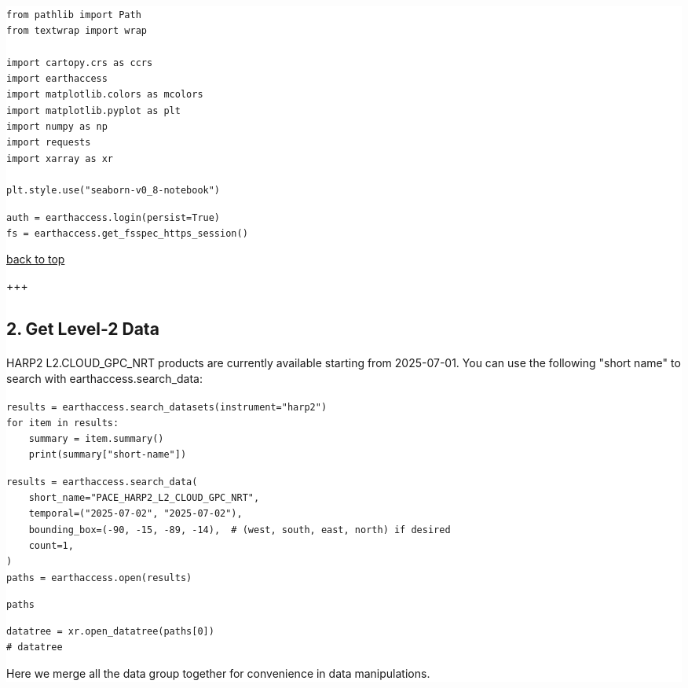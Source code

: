 [tutorials]: https://oceancolor.gsfc.nasa.gov/resources/docs/tutorials/

```{code-cell} ipython3
from pathlib import Path
from textwrap import wrap

import cartopy.crs as ccrs
import earthaccess
import matplotlib.colors as mcolors
import matplotlib.pyplot as plt
import numpy as np
import requests
import xarray as xr

plt.style.use("seaborn-v0_8-notebook")
```

```{code-cell} ipython3
auth = earthaccess.login(persist=True)
fs = earthaccess.get_fsspec_https_session()
```

[back to top](#Contents)

+++

## 2. Get Level-2 Data

HARP2 L2.CLOUD_GPC_NRT products are currently available starting from 2025-07-01. You can use the following "short name" to search with earthaccess.search_data:

```{code-cell} ipython3
results = earthaccess.search_datasets(instrument="harp2")
for item in results:
    summary = item.summary()
    print(summary["short-name"])
```

```{code-cell} ipython3
results = earthaccess.search_data(
    short_name="PACE_HARP2_L2_CLOUD_GPC_NRT",
    temporal=("2025-07-02", "2025-07-02"),
    bounding_box=(-90, -15, -89, -14),  # (west, south, east, north) if desired
    count=1,
)
paths = earthaccess.open(results)
```

```{code-cell} ipython3
paths
```

```{code-cell} ipython3
datatree = xr.open_datatree(paths[0])
# datatree
```

Here we merge all the data group together for convenience in data manipulations.


[edl]: https://urs.earthdata.nasa.gov/
[oci-data-access]: https://oceancolor.gsfc.nasa.gov/resources/docs/tutorials/notebooks/oci_data_access/